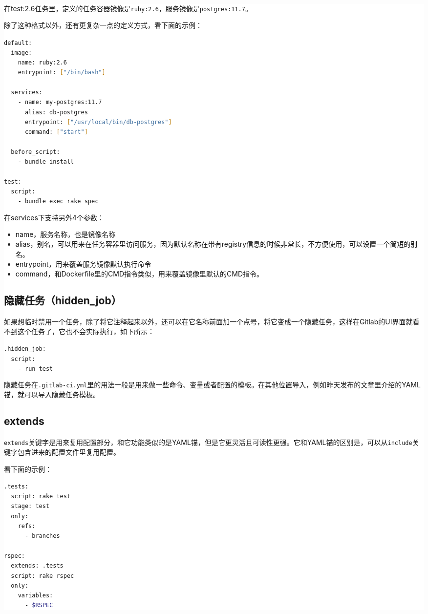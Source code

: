 在test:2.6任务里，定义的任务容器镜像是`ruby:2.6`，服务镜像是`postgres:11.7`。

除了这种格式以外，还有更复杂一点的定义方式，看下面的示例：

```bash
default:
  image:
    name: ruby:2.6
    entrypoint: ["/bin/bash"]

  services:
    - name: my-postgres:11.7
      alias: db-postgres
      entrypoint: ["/usr/local/bin/db-postgres"]
      command: ["start"]

  before_script:
    - bundle install

test:
  script:
    - bundle exec rake spec
```

在services下支持另外4个参数：

* name，服务名称，也是镜像名称
* alias，别名，可以用来在任务容器里访问服务，因为默认名称在带有registry信息的时候非常长，不方便使用，可以设置一个简短的别名。
* entrypoint，用来覆盖服务镜像默认执行命令
* command，和Dockerfile里的CMD指令类似，用来覆盖镜像里默认的CMD指令。

## 隐藏任务（hidden_job）

如果想临时禁用一个任务，除了将它注释起来以外，还可以在它名称前面加一个点号，将它变成一个隐藏任务，这样在Gitlab的UI界面就看不到这个任务了，它也不会实际执行，如下所示：

```bash
.hidden_job:
  script:
    - run test
```

隐藏任务在`.gitlab-ci.yml`里的用法一般是用来做一些命令、变量或者配置的模板。在其他位置导入，例如昨天发布的文章里介绍的YAML锚，就可以导入隐藏任务模板。

## extends

`extends`关键字是用来复用配置部分，和它功能类似的是YAML锚，但是它更灵活且可读性更强。它和YAML锚的区别是，可以从`include`关键字包含进来的配置文件里复用配置。

看下面的示例：

```bash
.tests:
  script: rake test
  stage: test
  only:
    refs:
      - branches

rspec:
  extends: .tests
  script: rake rspec
  only:
    variables:
      - $RSPEC
```
